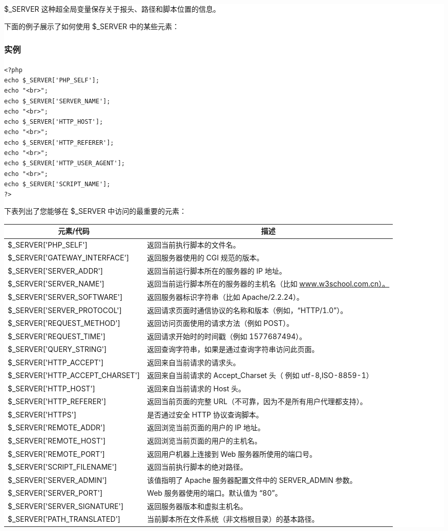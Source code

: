 $_SERVER 这种超全局变量保存关于报头、路径和脚本位置的信息。

下面的例子展示了如何使用 $_SERVER 中的某些元素：

### 实例

```
<?php
echo $_SERVER['PHP_SELF'];
echo "<br>";
echo $_SERVER['SERVER_NAME'];
echo "<br>";
echo $_SERVER['HTTP_HOST'];
echo "<br>";
echo $_SERVER['HTTP_REFERER'];
echo "<br>";
echo $_SERVER['HTTP_USER_AGENT'];
echo "<br>";
echo $_SERVER['SCRIPT_NAME'];
?>

```



下表列出了您能够在 $_SERVER 中访问的最重要的元素：

| 元素/代码 | 描述 |
| --- | --- |
| $_SERVER['PHP_SELF'] | 返回当前执行脚本的文件名。 |
| $_SERVER['GATEWAY_INTERFACE'] | 返回服务器使用的 CGI 规范的版本。 |
| $_SERVER['SERVER_ADDR'] | 返回当前运行脚本所在的服务器的 IP 地址。 |
| $_SERVER['SERVER_NAME'] | 返回当前运行脚本所在的服务器的主机名（比如 www.w3school.com.cn）。 |
| $_SERVER['SERVER_SOFTWARE'] | 返回服务器标识字符串（比如 Apache/2.2.24）。 |
| $_SERVER['SERVER_PROTOCOL'] | 返回请求页面时通信协议的名称和版本（例如，“HTTP/1.0”）。 |
| $_SERVER['REQUEST_METHOD'] | 返回访问页面使用的请求方法（例如 POST）。 |
| $_SERVER['REQUEST_TIME'] | 返回请求开始时的时间戳（例如 1577687494）。 |
| $_SERVER['QUERY_STRING'] | 返回查询字符串，如果是通过查询字符串访问此页面。 |
| $_SERVER['HTTP_ACCEPT'] | 返回来自当前请求的请求头。 |
| $_SERVER['HTTP_ACCEPT_CHARSET'] | 返回来自当前请求的 Accept_Charset 头（ 例如 utf-8,ISO-8859-1） |
| $_SERVER['HTTP_HOST'] | 返回来自当前请求的 Host 头。 |
| $_SERVER['HTTP_REFERER'] | 返回当前页面的完整 URL（不可靠，因为不是所有用户代理都支持）。 |
| $_SERVER['HTTPS'] | 是否通过安全 HTTP 协议查询脚本。 |
| $_SERVER['REMOTE_ADDR'] | 返回浏览当前页面的用户的 IP 地址。 |
| $_SERVER['REMOTE_HOST'] | 返回浏览当前页面的用户的主机名。 |
| $_SERVER['REMOTE_PORT'] | 返回用户机器上连接到 Web 服务器所使用的端口号。 |
| $_SERVER['SCRIPT_FILENAME'] | 返回当前执行脚本的绝对路径。 |
| $_SERVER['SERVER_ADMIN'] | 该值指明了 Apache 服务器配置文件中的 SERVER_ADMIN 参数。 |
| $_SERVER['SERVER_PORT'] | Web 服务器使用的端口。默认值为 “80”。 |
| $_SERVER['SERVER_SIGNATURE'] | 返回服务器版本和虚拟主机名。 |
| $_SERVER['PATH_TRANSLATED'] | 当前脚本所在文件系统（非文档根目录）的基本路径。 |